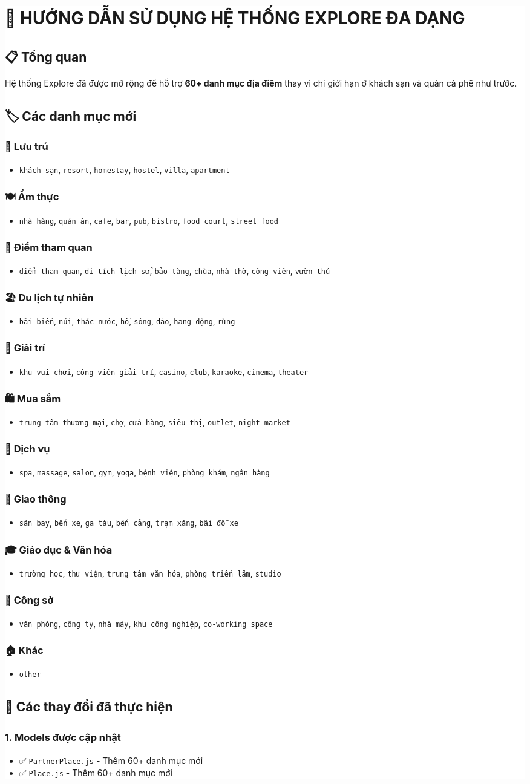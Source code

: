 # 🎯 HƯỚNG DẪN SỬ DỤNG HỆ THỐNG EXPLORE ĐA DẠNG

## 📋 Tổng quan

Hệ thống Explore đã được mở rộng để hỗ trợ **60+ danh mục địa điểm** thay vì chỉ giới hạn ở khách sạn và quán cà phê như trước.

## 🏷️ Các danh mục mới

### 🏨 **Lưu trú**
- `khách sạn`, `resort`, `homestay`, `hostel`, `villa`, `apartment`

### 🍽️ **Ẩm thực**
- `nhà hàng`, `quán ăn`, `cafe`, `bar`, `pub`, `bistro`, `food court`, `street food`

### 🎯 **Điểm tham quan**
- `điểm tham quan`, `di tích lịch sử`, `bảo tàng`, `chùa`, `nhà thờ`, `công viên`, `vườn thú`

### 🏖️ **Du lịch tự nhiên**
- `bãi biển`, `núi`, `thác nước`, `hồ`, `sông`, `đảo`, `hang động`, `rừng`

### 🎪 **Giải trí**
- `khu vui chơi`, `công viên giải trí`, `casino`, `club`, `karaoke`, `cinema`, `theater`

### 🛍️ **Mua sắm**
- `trung tâm thương mại`, `chợ`, `cửa hàng`, `siêu thị`, `outlet`, `night market`

### 🏥 **Dịch vụ**
- `spa`, `massage`, `salon`, `gym`, `yoga`, `bệnh viện`, `phòng khám`, `ngân hàng`

### 🚗 **Giao thông**
- `sân bay`, `bến xe`, `ga tàu`, `bến cảng`, `trạm xăng`, `bãi đỗ xe`

### 🎓 **Giáo dục & Văn hóa**
- `trường học`, `thư viện`, `trung tâm văn hóa`, `phòng triển lãm`, `studio`

### 🏢 **Công sở**
- `văn phòng`, `công ty`, `nhà máy`, `khu công nghiệp`, `co-working space`

### 🏠 **Khác**
- `other`

## 🔧 Các thay đổi đã thực hiện

### 1. **Models được cập nhật**
- ✅ `PartnerPlace.js` - Thêm 60+ danh mục mới
- ✅ `Place.js` - Thêm 60+ danh mục mới
